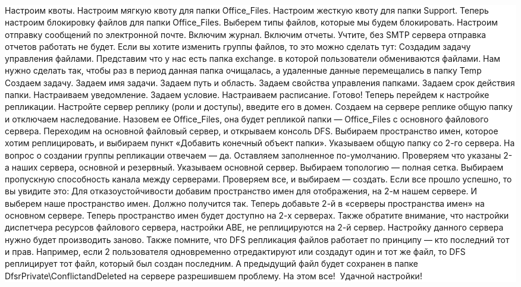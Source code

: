 Настроим квоты.
Настроим мягкую квоту для папки Office_Files.
Настроим жесткую квоту для папки Support.
Теперь настроим блокировку файлов для папки Office_Files.
Выберем типы файлов, которые мы будем блокировать.
Настроим отправку сообщений по электронной почте.
Включим журнал.
Включим отчеты.
Учтите, без SMTP сервера отправка отчетов работать не будет.
Если вы хотите изменить группы файлов, то это можно сделать тут:
Создадим задачу управления файлами.
Представим что у нас есть папка exchange. в которой пользователи обмениваются файлами.
Нам нужно сделать так, чтобы раз в период данная папка очищалась, а удаленные данные перемещались в папку Temp
Создаем задачу.
Задаем имя задачи.
Задаем путь и область.
Задаем свойства управления папками.
Задаем срок действия папки.
Настраиваем уведомление.
Задаем условие.
Настраиваем расписание.
Готово!
Теперь перейдем к настройке репликации.
Настройте сервер реплику (роли и доступы), введите его в домен.
Создаем на сервере реплике общую папку и отключаем наследование.
Назовем ее Office_Files, она будет репликой папки — Office_Files с основного файлового сервера.
Переходим на основной файловый сервер, и открываем консоль DFS.
Выбираем пространство имен, которое хотим реплицировать, и выбираем пункт «Добавить конечный объект папки».
Указываем общую папку со 2-го сервера.
На вопрос о создании группы репликации отвечаем — да.
Оставляем заполненное по-умолчанию.
Проверяем что указаны 2-а наших сервера, основной и резервный.
Указываем основной сервер.
Выбираем топологию — полная сетка.
Выбираем пропускную способность канала между серверами.
Проверяем все, и выбираем — создать.
Если все прошло успешно, то вы увидите это:
Для отказоустойчивости добавим пространство имен для отображения, на 2-м нашем сервере.
И выберем наше пространство имен.
Должно получится так.
Теперь добавьте 2-й в «серверы пространства имен» на основном сервере.
Теперь пространство имен будет доступно на 2-х серверах.
Также обратите внимание, что настройки диспетчера ресурсов файлового сервера, настройки ABE, не реплицируются на 2-й сервер.
Настройку данного сервера нужно будет производить заново.
Также помните, что DFS репликация файлов работает по принципу — кто последний тот и прав.
Например, если 2 пользователя одновременно отредактируют или создадут один и тот же файл, то DFS реплицирует тот файл, который был создан последним.
А предыдущий файл будет сохранен в папке DfsrPrivate\ConflictandDeleted на сервере разрешившем проблему.
На этом все!  Удачной настройки!
 